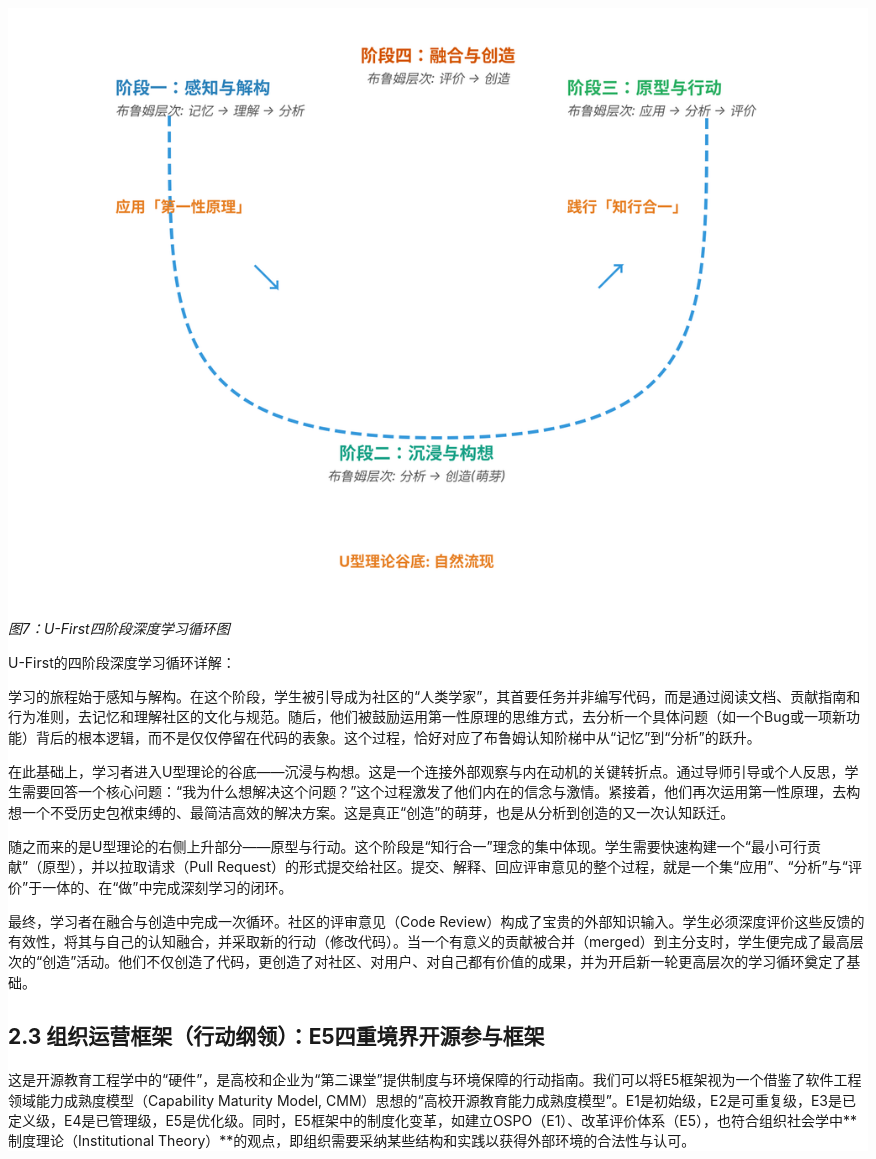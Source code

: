 ![图7](./Diagrams/开源教育工程学07.svg)

*图7：U-First四阶段深度学习循环图*

U-First的四阶段深度学习循环详解：

学习的旅程始于感知与解构。在这个阶段，学生被引导成为社区的“人类学家”，其首要任务并非编写代码，而是通过阅读文档、贡献指南和行为准则，去记忆和理解社区的文化与规范。随后，他们被鼓励运用第一性原理的思维方式，去分析一个具体问题（如一个Bug或一项新功能）背后的根本逻辑，而不是仅仅停留在代码的表象。这个过程，恰好对应了布鲁姆认知阶梯中从“记忆”到“分析”的跃升。

在此基础上，学习者进入U型理论的谷底——沉浸与构想。这是一个连接外部观察与内在动机的关键转折点。通过导师引导或个人反思，学生需要回答一个核心问题：“我为什么想解决这个问题？”这个过程激发了他们内在的信念与激情。紧接着，他们再次运用第一性原理，去构想一个不受历史包袱束缚的、最简洁高效的解决方案。这是真正“创造”的萌芽，也是从分析到创造的又一次认知跃迁。

随之而来的是U型理论的右侧上升部分——原型与行动。这个阶段是“知行合一”理念的集中体现。学生需要快速构建一个“最小可行贡献”（原型），并以拉取请求（Pull Request）的形式提交给社区。提交、解释、回应评审意见的整个过程，就是一个集“应用”、“分析”与“评价”于一体的、在“做”中完成深刻学习的闭环。

最终，学习者在融合与创造中完成一次循环。社区的评审意见（Code Review）构成了宝贵的外部知识输入。学生必须深度评价这些反馈的有效性，将其与自己的认知融合，并采取新的行动（修改代码）。当一个有意义的贡献被合并（merged）到主分支时，学生便完成了最高层次的“创造”活动。他们不仅创造了代码，更创造了对社区、对用户、对自己都有价值的成果，并为开启新一轮更高层次的学习循环奠定了基础。

## 2.3 组织运营框架（行动纲领）：E5四重境界开源参与框架

这是开源教育工程学中的“硬件”，是高校和企业为“第二课堂”提供制度与环境保障的行动指南。我们可以将E5框架视为一个借鉴了软件工程领域能力成熟度模型（Capability Maturity Model, CMM）思想的“高校开源教育能力成熟度模型”。E1是初始级，E2是可重复级，E3是已定义级，E4是已管理级，E5是优化级。同时，E5框架中的制度化变革，如建立OSPO（E1）、改革评价体系（E5），也符合组织社会学中**制度理论（Institutional Theory）**的观点，即组织需要采纳某些结构和实践以获得外部环境的合法性与认可。
